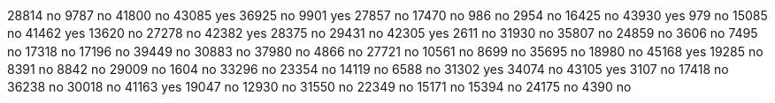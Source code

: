 28814	no
9787	no
41800	no
43085	yes
36925	no
9901	yes
27857	no
17470	no
986	no
2954	no
16425	no
43930	yes
979	no
15085	no
41462	yes
13620	no
27278	no
42382	yes
28375	no
29431	no
42305	yes
2611	no
31930	no
35807	no
24859	no
3606	no
7495	no
17318	no
17196	no
39449	no
30883	no
37980	no
4866	no
27721	no
10561	no
8699	no
35695	no
18980	no
45168	yes
19285	no
8391	no
8842	no
29009	no
1604	no
33296	no
23354	no
14119	no
6588	no
31302	yes
34074	no
43105	yes
3107	no
17418	no
36238	no
30018	no
41163	yes
19047	no
12930	no
31550	no
22349	no
15171	no
15394	no
24175	no
4390	no